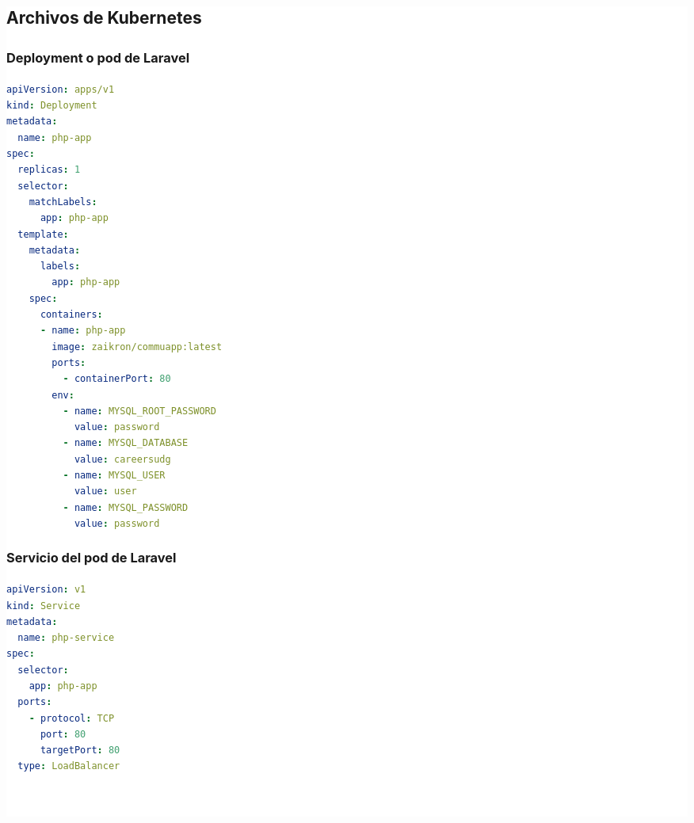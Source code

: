 ## Archivos de Kubernetes
### Deployment o pod de Laravel

```yaml
apiVersion: apps/v1
kind: Deployment
metadata:
  name: php-app
spec:
  replicas: 1
  selector:
    matchLabels:
      app: php-app
  template:
    metadata:
      labels:
        app: php-app
    spec:
      containers:
      - name: php-app
        image: zaikron/commuapp:latest
        ports:
          - containerPort: 80
        env:
          - name: MYSQL_ROOT_PASSWORD
            value: password
          - name: MYSQL_DATABASE
            value: careersudg
          - name: MYSQL_USER
            value: user
          - name: MYSQL_PASSWORD
            value: password
```

### Servicio del pod de Laravel

```yaml
apiVersion: v1
kind: Service
metadata:
  name: php-service
spec:
  selector:
    app: php-app
  ports:
    - protocol: TCP
      port: 80
      targetPort: 80
  type: LoadBalancer
```
<br><br>
